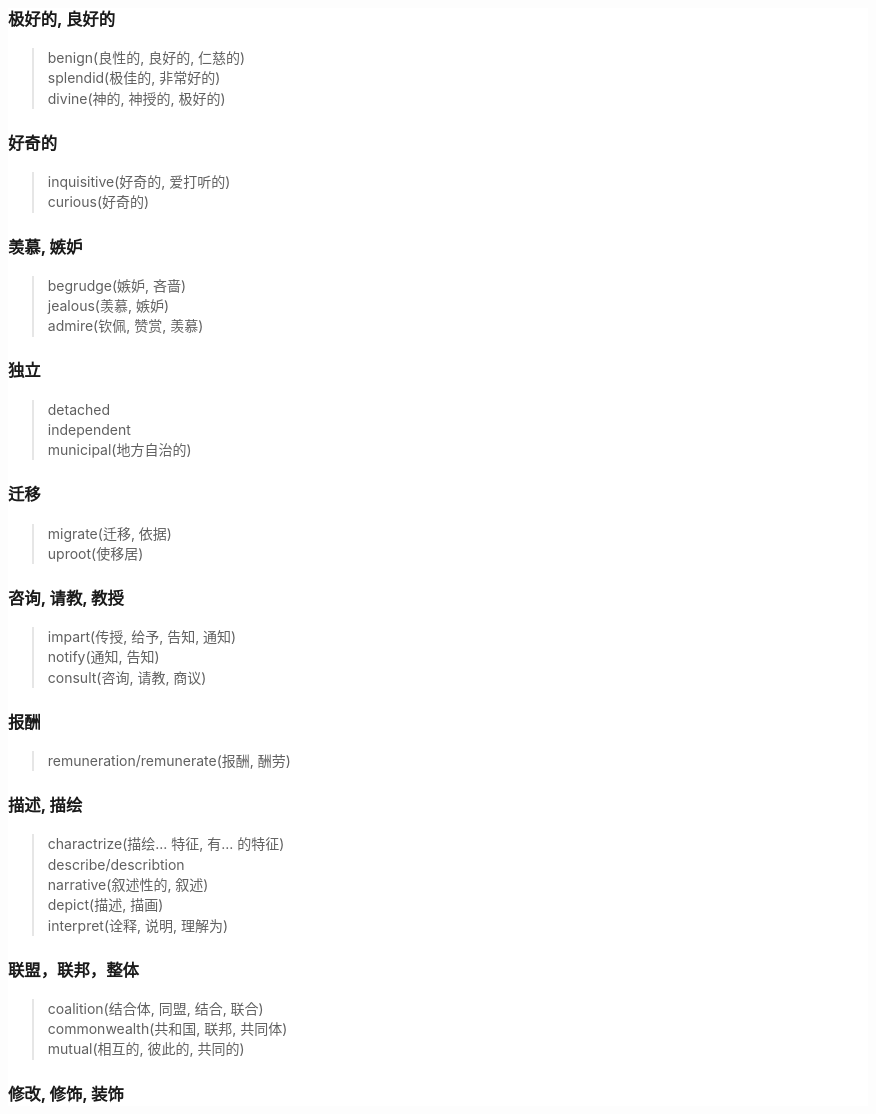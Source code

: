 ### 极好的, 良好的

> benign(良性的, 良好的, 仁慈的)  
> splendid(极佳的, 非常好的)  
> divine(神的, 神授的, 极好的)  

### 好奇的

> inquisitive(好奇的, 爱打听的)  
> curious(好奇的)  

### 羡慕, 嫉妒

> begrudge(嫉妒, 吝啬)  
> jealous(羡慕, 嫉妒)  
> admire(钦佩, 赞赏, 羡慕)  

### 独立

> detached  
> independent  
> municipal(地方自治的)  

### 迁移

> migrate(迁移, 依据)  
> uproot(使移居)  

### 咨询, 请教, 教授

> impart(传授, 给予, 告知, 通知)  
> notify(通知, 告知)  
> consult(咨询, 请教, 商议)  

### 报酬

> remuneration/remunerate(报酬, 酬劳)  

### 描述, 描绘

> charactrize(描绘... 特征, 有... 的特征)  
> describe/describtion  
> narrative(叙述性的, 叙述)  
> depict(描述, 描画)  
> interpret(诠释, 说明, 理解为)  

### 联盟，联邦，整体

> coalition(结合体, 同盟, 结合, 联合)  
> commonwealth(共和国, 联邦, 共同体)  
> mutual(相互的, 彼此的, 共同的)  

### 修改, 修饰, 装饰
